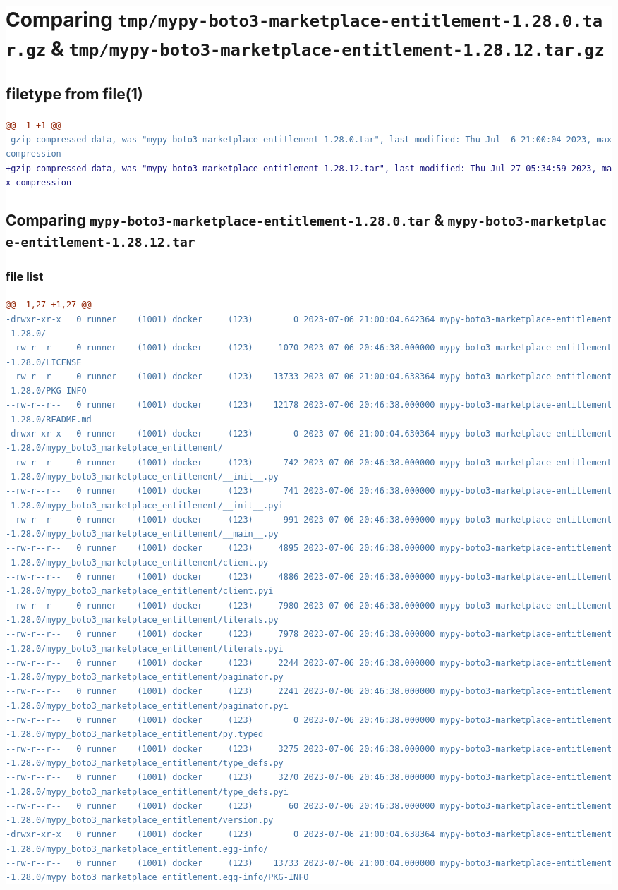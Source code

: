 # Comparing `tmp/mypy-boto3-marketplace-entitlement-1.28.0.tar.gz` & `tmp/mypy-boto3-marketplace-entitlement-1.28.12.tar.gz`

## filetype from file(1)

```diff
@@ -1 +1 @@
-gzip compressed data, was "mypy-boto3-marketplace-entitlement-1.28.0.tar", last modified: Thu Jul  6 21:00:04 2023, max compression
+gzip compressed data, was "mypy-boto3-marketplace-entitlement-1.28.12.tar", last modified: Thu Jul 27 05:34:59 2023, max compression
```

## Comparing `mypy-boto3-marketplace-entitlement-1.28.0.tar` & `mypy-boto3-marketplace-entitlement-1.28.12.tar`

### file list

```diff
@@ -1,27 +1,27 @@
-drwxr-xr-x   0 runner    (1001) docker     (123)        0 2023-07-06 21:00:04.642364 mypy-boto3-marketplace-entitlement-1.28.0/
--rw-r--r--   0 runner    (1001) docker     (123)     1070 2023-07-06 20:46:38.000000 mypy-boto3-marketplace-entitlement-1.28.0/LICENSE
--rw-r--r--   0 runner    (1001) docker     (123)    13733 2023-07-06 21:00:04.638364 mypy-boto3-marketplace-entitlement-1.28.0/PKG-INFO
--rw-r--r--   0 runner    (1001) docker     (123)    12178 2023-07-06 20:46:38.000000 mypy-boto3-marketplace-entitlement-1.28.0/README.md
-drwxr-xr-x   0 runner    (1001) docker     (123)        0 2023-07-06 21:00:04.630364 mypy-boto3-marketplace-entitlement-1.28.0/mypy_boto3_marketplace_entitlement/
--rw-r--r--   0 runner    (1001) docker     (123)      742 2023-07-06 20:46:38.000000 mypy-boto3-marketplace-entitlement-1.28.0/mypy_boto3_marketplace_entitlement/__init__.py
--rw-r--r--   0 runner    (1001) docker     (123)      741 2023-07-06 20:46:38.000000 mypy-boto3-marketplace-entitlement-1.28.0/mypy_boto3_marketplace_entitlement/__init__.pyi
--rw-r--r--   0 runner    (1001) docker     (123)      991 2023-07-06 20:46:38.000000 mypy-boto3-marketplace-entitlement-1.28.0/mypy_boto3_marketplace_entitlement/__main__.py
--rw-r--r--   0 runner    (1001) docker     (123)     4895 2023-07-06 20:46:38.000000 mypy-boto3-marketplace-entitlement-1.28.0/mypy_boto3_marketplace_entitlement/client.py
--rw-r--r--   0 runner    (1001) docker     (123)     4886 2023-07-06 20:46:38.000000 mypy-boto3-marketplace-entitlement-1.28.0/mypy_boto3_marketplace_entitlement/client.pyi
--rw-r--r--   0 runner    (1001) docker     (123)     7980 2023-07-06 20:46:38.000000 mypy-boto3-marketplace-entitlement-1.28.0/mypy_boto3_marketplace_entitlement/literals.py
--rw-r--r--   0 runner    (1001) docker     (123)     7978 2023-07-06 20:46:38.000000 mypy-boto3-marketplace-entitlement-1.28.0/mypy_boto3_marketplace_entitlement/literals.pyi
--rw-r--r--   0 runner    (1001) docker     (123)     2244 2023-07-06 20:46:38.000000 mypy-boto3-marketplace-entitlement-1.28.0/mypy_boto3_marketplace_entitlement/paginator.py
--rw-r--r--   0 runner    (1001) docker     (123)     2241 2023-07-06 20:46:38.000000 mypy-boto3-marketplace-entitlement-1.28.0/mypy_boto3_marketplace_entitlement/paginator.pyi
--rw-r--r--   0 runner    (1001) docker     (123)        0 2023-07-06 20:46:38.000000 mypy-boto3-marketplace-entitlement-1.28.0/mypy_boto3_marketplace_entitlement/py.typed
--rw-r--r--   0 runner    (1001) docker     (123)     3275 2023-07-06 20:46:38.000000 mypy-boto3-marketplace-entitlement-1.28.0/mypy_boto3_marketplace_entitlement/type_defs.py
--rw-r--r--   0 runner    (1001) docker     (123)     3270 2023-07-06 20:46:38.000000 mypy-boto3-marketplace-entitlement-1.28.0/mypy_boto3_marketplace_entitlement/type_defs.pyi
--rw-r--r--   0 runner    (1001) docker     (123)       60 2023-07-06 20:46:38.000000 mypy-boto3-marketplace-entitlement-1.28.0/mypy_boto3_marketplace_entitlement/version.py
-drwxr-xr-x   0 runner    (1001) docker     (123)        0 2023-07-06 21:00:04.638364 mypy-boto3-marketplace-entitlement-1.28.0/mypy_boto3_marketplace_entitlement.egg-info/
--rw-r--r--   0 runner    (1001) docker     (123)    13733 2023-07-06 21:00:04.000000 mypy-boto3-marketplace-entitlement-1.28.0/mypy_boto3_marketplace_entitlement.egg-info/PKG-INFO
```